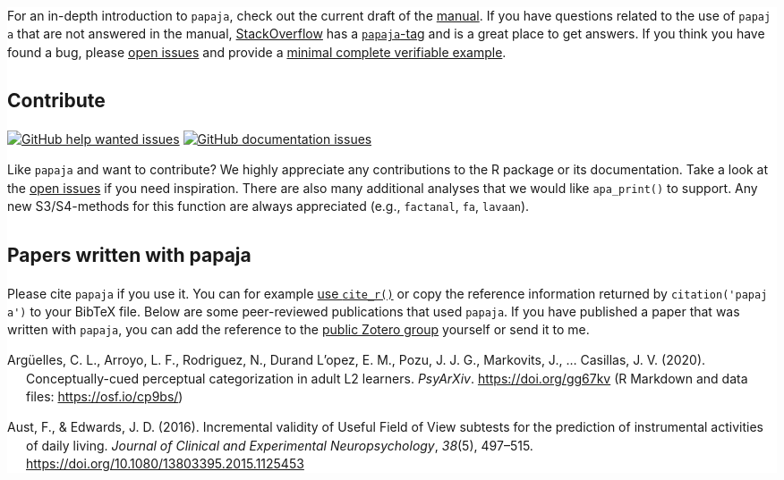 For an in-depth introduction to `papaja`, check out the current draft of
the [manual](https://crsh.github.io/papaja_man/). If you have questions
related to the use of `papaja` that are not answered in the manual,
[StackOverflow](https://stackoverflow.com/questions/tagged/papaja) has a
[`papaja`-tag](https://stackoverflow.com/questions/tagged/papaja) and is
a great place to get answers. If you think you have found a bug, please
[open issues](https://github.com/crsh/papaja/issues) and provide a
[minimal complete verifiable
example](https://stackoverflow.com/help/mcve).

## Contribute

[![GitHub help wanted
issues](https://img.shields.io/github/issues/crsh/papaja/help%20wanted?logo=github&logoColor=%23FFF)](https://github.com/crsh/papaja/issues?q=is%3Aopen+is%3Aissue+label%3A%22help+wanted%22)
[![GitHub documentation
issues](https://img.shields.io/github/issues/crsh/papaja/documentation?logo=github&logoColor=%23FFF)](https://github.com/crsh/papaja/issues?q=is%3Aopen+is%3Aissue+label%3Adocumentation)

Like `papaja` and want to contribute? We highly appreciate any
contributions to the R package or its documentation. Take a look at the
[open issues](https://github.com/crsh/papaja/issues) if you need
inspiration. There are also many additional analyses that we would like
`apa_print()` to support. Any new S3/S4-methods for this function are
always appreciated (e.g., `factanal`, `fa`, `lavaan`).

## Papers written with papaja

Please cite `papaja` if you use it. You can for example [use
`cite_r()`](https://crsh.github.io/papaja_man/writing.html#citing-r-and-its-packages)
or copy the reference information returned by `citation('papaja')` to
your BibTeX file. Below are some peer-reviewed publications that used
`papaja`. If you have published a paper that was written with `papaja`,
you can add the reference to the [public Zotero
group](https://www.zotero.org/groups/2202906/papaja) yourself or send it
to me.

<div id="refs" class="references csl-bib-body hanging-indent">

<div id="ref-arguelles_conceptually-cued_2020" class="csl-entry">

Argüelles, C. L., Arroyo, L. F., Rodriguez, N., Durand L’opez, E. M.,
Pozu, J. J. G., Markovits, J., … Casillas, J. V. (2020).
Conceptually-cued perceptual categorization in adult L2 learners.
*PsyArXiv*. <https://doi.org/gg67kv> (R Markdown and data files:
https://osf.io/cp9bs/)

</div>

<div id="ref-aust_incremental_2016" class="csl-entry">

Aust, F., & Edwards, J. D. (2016). Incremental validity of Useful Field
of View subtests for the prediction of instrumental activities of daily
living. *Journal of Clinical and Experimental Neuropsychology*, *38*(5),
497–515. <https://doi.org/10.1080/13803395.2015.1125453>
